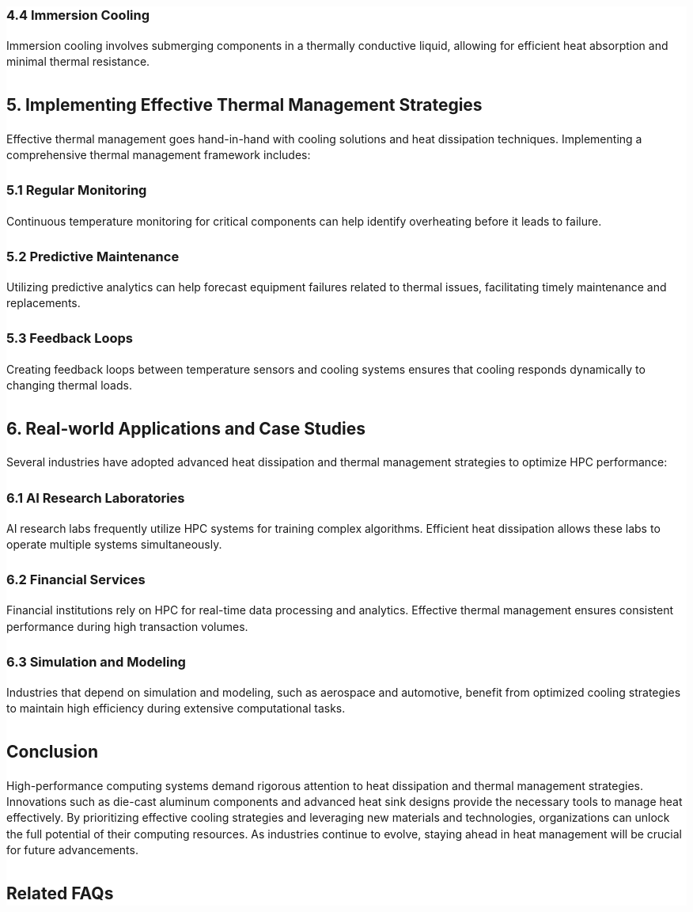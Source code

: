 ### 4.4 Immersion Cooling
Immersion cooling involves submerging components in a thermally conductive liquid, allowing for efficient heat absorption and minimal thermal resistance.

## 5. Implementing Effective Thermal Management Strategies

Effective thermal management goes hand-in-hand with cooling solutions and heat dissipation techniques. Implementing a comprehensive thermal management framework includes:

### 5.1 Regular Monitoring
Continuous temperature monitoring for critical components can help identify overheating before it leads to failure.

### 5.2 Predictive Maintenance
Utilizing predictive analytics can help forecast equipment failures related to thermal issues, facilitating timely maintenance and replacements.

### 5.3 Feedback Loops
Creating feedback loops between temperature sensors and cooling systems ensures that cooling responds dynamically to changing thermal loads.

## 6. Real-world Applications and Case Studies

Several industries have adopted advanced heat dissipation and thermal management strategies to optimize HPC performance:

### 6.1 AI Research Laboratories
AI research labs frequently utilize HPC systems for training complex algorithms. Efficient heat dissipation allows these labs to operate multiple systems simultaneously.

### 6.2 Financial Services
Financial institutions rely on HPC for real-time data processing and analytics. Effective thermal management ensures consistent performance during high transaction volumes.

### 6.3 Simulation and Modeling
Industries that depend on simulation and modeling, such as aerospace and automotive, benefit from optimized cooling strategies to maintain high efficiency during extensive computational tasks.

## Conclusion

High-performance computing systems demand rigorous attention to heat dissipation and thermal management strategies. Innovations such as die-cast aluminum components and advanced heat sink designs provide the necessary tools to manage heat effectively. By prioritizing effective cooling strategies and leveraging new materials and technologies, organizations can unlock the full potential of their computing resources. As industries continue to evolve, staying ahead in heat management will be crucial for future advancements.

## Related FAQs
